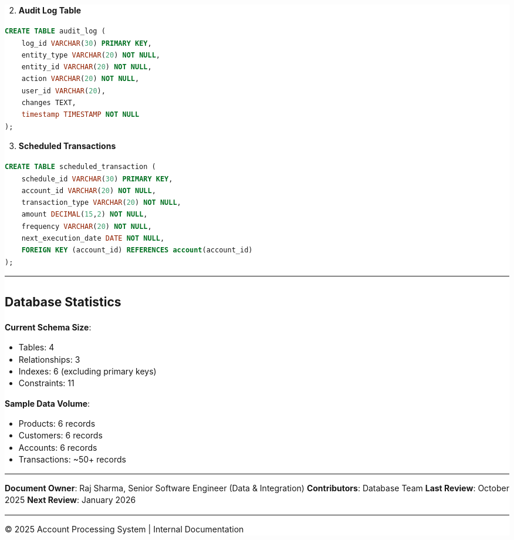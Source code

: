 2. **Audit Log Table**
```sql
CREATE TABLE audit_log (
    log_id VARCHAR(30) PRIMARY KEY,
    entity_type VARCHAR(20) NOT NULL,
    entity_id VARCHAR(20) NOT NULL,
    action VARCHAR(20) NOT NULL,
    user_id VARCHAR(20),
    changes TEXT,
    timestamp TIMESTAMP NOT NULL
);
```

3. **Scheduled Transactions**
```sql
CREATE TABLE scheduled_transaction (
    schedule_id VARCHAR(30) PRIMARY KEY,
    account_id VARCHAR(20) NOT NULL,
    transaction_type VARCHAR(20) NOT NULL,
    amount DECIMAL(15,2) NOT NULL,
    frequency VARCHAR(20) NOT NULL,
    next_execution_date DATE NOT NULL,
    FOREIGN KEY (account_id) REFERENCES account(account_id)
);
```

---

## Database Statistics

**Current Schema Size**:
- Tables: 4
- Relationships: 3
- Indexes: 6 (excluding primary keys)
- Constraints: 11

**Sample Data Volume**:
- Products: 6 records
- Customers: 6 records
- Accounts: 6 records
- Transactions: ~50+ records

---

**Document Owner**: Raj Sharma, Senior Software Engineer (Data & Integration)
**Contributors**: Database Team
**Last Review**: October 2025
**Next Review**: January 2026

---

© 2025 Account Processing System | Internal Documentation
